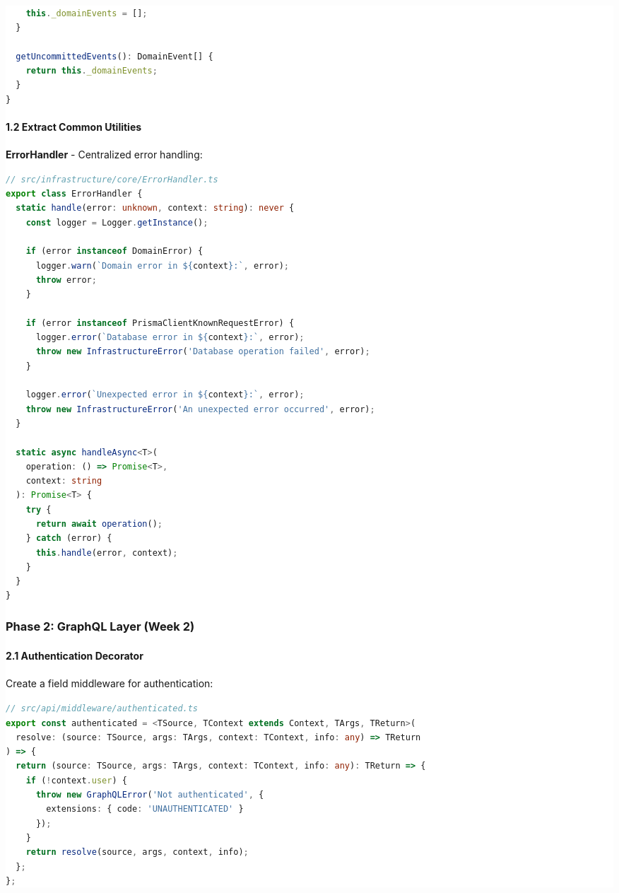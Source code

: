 ```typescript
    this._domainEvents = [];
  }
  
  getUncommittedEvents(): DomainEvent[] {
    return this._domainEvents;
  }
}
```

#### 1.2 Extract Common Utilities

**ErrorHandler** - Centralized error handling:
```typescript
// src/infrastructure/core/ErrorHandler.ts
export class ErrorHandler {
  static handle(error: unknown, context: string): never {
    const logger = Logger.getInstance();
    
    if (error instanceof DomainError) {
      logger.warn(`Domain error in ${context}:`, error);
      throw error;
    }
    
    if (error instanceof PrismaClientKnownRequestError) {
      logger.error(`Database error in ${context}:`, error);
      throw new InfrastructureError('Database operation failed', error);
    }
    
    logger.error(`Unexpected error in ${context}:`, error);
    throw new InfrastructureError('An unexpected error occurred', error);
  }
  
  static async handleAsync<T>(
    operation: () => Promise<T>,
    context: string
  ): Promise<T> {
    try {
      return await operation();
    } catch (error) {
      this.handle(error, context);
    }
  }
}
```

### Phase 2: GraphQL Layer (Week 2)

#### 2.1 Authentication Decorator

Create a field middleware for authentication:
```typescript
// src/api/middleware/authenticated.ts
export const authenticated = <TSource, TContext extends Context, TArgs, TReturn>(
  resolve: (source: TSource, args: TArgs, context: TContext, info: any) => TReturn
) => {
  return (source: TSource, args: TArgs, context: TContext, info: any): TReturn => {
    if (!context.user) {
      throw new GraphQLError('Not authenticated', {
        extensions: { code: 'UNAUTHENTICATED' }
      });
    }
    return resolve(source, args, context, info);
  };
};
```